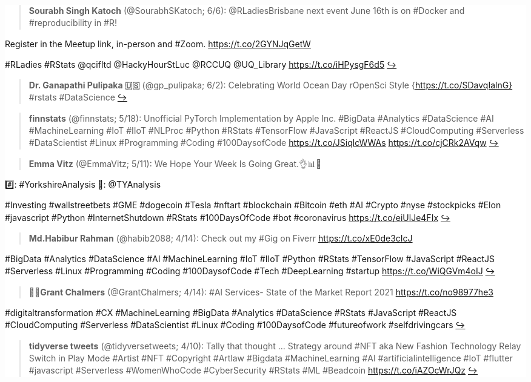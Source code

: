 > **Sourabh Singh Katoch** (@SourabhSKatoch; 6/6): @RLadiesBrisbane next event June 16th is on #Docker and #reproducibility in #R!
>
Register in the Meetup link, in-person and #Zoom.
https://t.co/2GYNJqGetW
>
#RLadies #RStats
@qcifltd @HackyHourStLuc @RCCUQ @UQ_Library https://t.co/iHPysgF6d5  [&#8618;](https://twitter.com/dataandme/status/1402487689862008832)




> **Dr. Ganapathi Pulipaka 🇺🇸** (@gp_pulipaka; 6/2): Celebrating World Ocean Day rOpenSci Style  {https://t.co/SDavqIalnG} #rstats #DataScience  [&#8618;](https://twitter.com/dataandme/status/1402476030821085184)




> **finnstats** (@finnstats; 5/18): Unofficial PyTorch Implementation by Apple Inc. #BigData #Analytics #DataScience #AI #MachineLearning #IoT #IIoT #NLProc #Python #RStats #TensorFlow #JavaScript #ReactJS  #CloudComputing #Serverless #DataScientist #Linux #Programming #Coding #100DaysofCode
https://t.co/JSiqlcWWAs https://t.co/cjCRk2AVqw  [&#8618;](https://twitter.com/dataandme/status/1402430508353658880)




> **Emma Vitz** (@EmmaVitz; 5/11): We Hope Your Week Is Going Great.👌📊🙌
>
#️⃣: #YorkshireAnalysis
🏡: @TYAnalysis
>
#Investing #wallstreetbets #GME #dogecoin #Tesla #nftart #blockchain #Bitcoin #eth #AI #Crypto #nyse #stockpicks #Elon #javascript #Python #InternetShutdown #RStats #100DaysOfCode #bot #coronavirus https://t.co/eiUlJe4FIx  [&#8618;](https://twitter.com/dataandme/status/1402507404642762755)




> **Md.Habibur Rahman** (@habib2088; 4/14): Check out my #Gig on Fiverr
https://t.co/xE0de3cIcJ
>
#BigData #Analytics #DataScience #AI #MachineLearning #IoT #IIoT #Python #RStats #TensorFlow #JavaScript #ReactJS #Serverless #Linux #Programming #Coding #100DaysofCode #Tech #DeepLearning #startup https://t.co/WiQGVm4oIJ  [&#8618;](https://twitter.com/dataandme/status/1402491509828583431)




> **✋🏻Grant Chalmers** (@GrantChalmers; 4/14): #Al Services- State of the Market Report 2021
https://t.co/no98977he3
>
#digitaltransformation #CX #MachineLearning #BigData #Analytics #DataScience #RStats #JavaScript #ReactJS #CloudComputing #Serverless #DataScientist #Linux #Coding #100DaysofCode #futureofwork #selfdrivingcars  [&#8618;](https://twitter.com/dataandme/status/1402475326421147649)




> **tidyverse tweets** (@tidyversetweets; 4/10): Tally that thought ...
 Strategy around #NFT aka New Fashion Technology
Relay Switch in Play Mode 
#Artist 
#NFT #Copyright #Artlaw
#Bigdata #MachineLearning #AI #artificialintelligence #IoT #flutter #javascript #Serverless  #WomenWhoCode #CyberSecurity #RStats #ML #Beadcoin https://t.co/iAZOcWrJQz  [&#8618;](https://twitter.com/dataandme/status/1402428078303760386)

